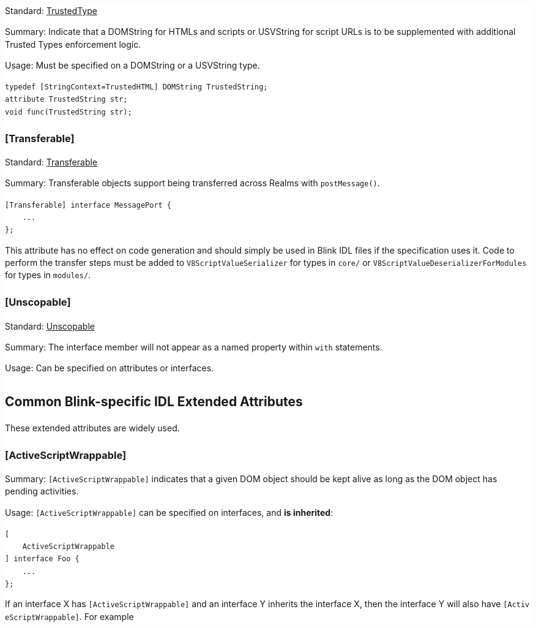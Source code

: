 Standard: [TrustedType](https://w3c.github.io/trusted-types/dist/spec/#!trustedtypes-extended-attribute)

Summary: Indicate that a DOMString for HTMLs and scripts or USVString for script URLs is to be supplemented with additional Trusted Types enforcement logic.

Usage: Must be specified on a DOMString or a USVString type.

```webidl
typedef [StringContext=TrustedHTML] DOMString TrustedString;
attribute TrustedString str;
void func(TrustedString str);
```

### [Transferable]

Standard: [Transferable](https://html.spec.whatwg.org/C/#transferable)

Summary: Transferable objects support being transferred across Realms with `postMessage()`.

```webidl
[Transferable] interface MessagePort {
    ...
};
```

This attribute has no effect on code generation and should simply be used in Blink IDL files if the specification uses it. Code to perform the transfer steps must be added to `V8ScriptValueSerializer` for types in `core/` or `V8ScriptValueDeserializerForModules` for types in `modules/`.

### [Unscopable]

Standard: [Unscopable](https://webidl.spec.whatwg.org/#Unscopable)

Summary: The interface member will not appear as a named property within `with` statements.

Usage: Can be specified on attributes or interfaces.

## Common Blink-specific IDL Extended Attributes

These extended attributes are widely used.

### [ActiveScriptWrappable]

Summary: `[ActiveScriptWrappable]` indicates that a given DOM object should be kept alive as long as the DOM object has pending activities.

Usage: `[ActiveScriptWrappable]` can be specified on interfaces, and **is inherited**:

```webidl
[
    ActiveScriptWrappable
] interface Foo {
    ...
};
```

If an interface X has `[ActiveScriptWrappable]` and an interface Y inherits the interface X, then the interface Y will also have `[ActiveScriptWrappable]`. For example


[CrossOriginProperties]: https://html.spec.whatwg.org/C/#crossoriginproperties-(-o-)
